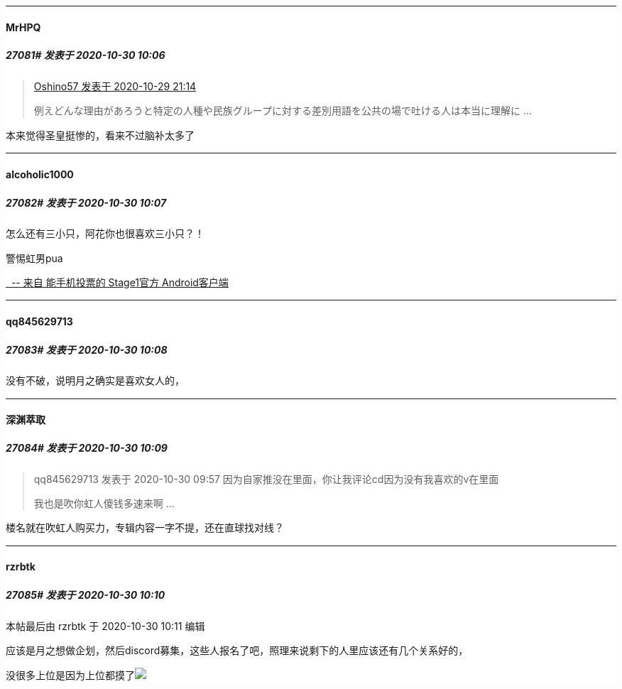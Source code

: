 
-----

####  MrHPQ  
##### 27081#       发表于 2020-10-30 10:06


<blockquote><a href="httphttps://bbs.saraba1st.com/2b/forum.php?mod=redirect&amp;goto=findpost&amp;pid=49221671&amp;ptid=1963466" target="_blank">Oshino57 发表于 2020-10-29 21:14</a>

例えどんな理由があろうと特定の人種や民族グループに対する差別用語を公共の場で吐ける人は本当に理解に ...</blockquote>
本来觉得圣皇挺惨的，看来不过脑补太多了


-----

####  alcoholic1000  
##### 27082#       发表于 2020-10-30 10:07


怎么还有三小只，阿花你也很喜欢三小只？！

警惕虹男pua

[  -- 来自 能手机投票的 Stage1官方 Android客户端](https://www.coolapk.com/apk/140634)


-----

####  qq845629713  
##### 27083#       发表于 2020-10-30 10:08


没有不破，说明月之确实是喜欢女人的，


-----

####  深渊萃取  
##### 27084#       发表于 2020-10-30 10:09


<blockquote>qq845629713 发表于 2020-10-30 09:57
因为自家推没在里面，你让我评论cd因为没有我喜欢的v在里面


我也是吹你虹人傻钱多速来啊 ...</blockquote>
楼名就在吹虹人购买力，专辑内容一字不提，还在直球找对线？


-----

####  rzrbtk  
##### 27085#       发表于 2020-10-30 10:10


 本帖最后由 rzrbtk 于 2020-10-30 10:11 编辑 

应该是月之想做企划，然后discord募集，这些人报名了吧，照理来说剩下的人里应该还有几个关系好的，

没很多上位是因为上位都摸了<img src="https://static.saraba1st.com/image/smiley/face2017/015.png" referrerpolicy="no-referrer">
